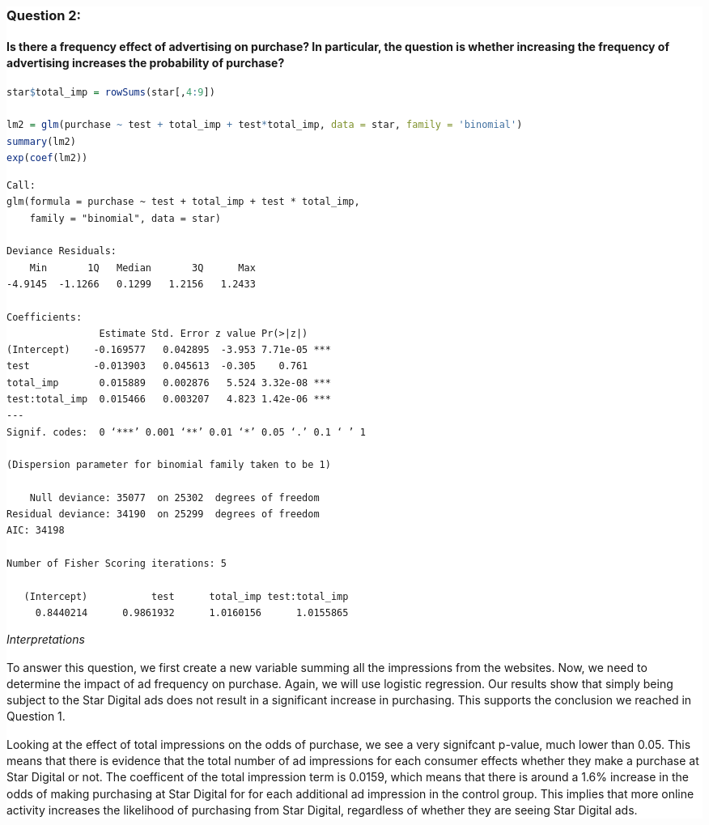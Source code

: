 ### Question 2:

**Is there a frequency effect of advertising on purchase? In particular, the question is whether increasing the frequency of advertising increases the probability of purchase?**

```R
star$total_imp = rowSums(star[,4:9])

lm2 = glm(purchase ~ test + total_imp + test*total_imp, data = star, family = 'binomial')
summary(lm2)
exp(coef(lm2))
```

```
Call:
glm(formula = purchase ~ test + total_imp + test * total_imp,
    family = "binomial", data = star)

Deviance Residuals:
    Min       1Q   Median       3Q      Max  
-4.9145  -1.1266   0.1299   1.2156   1.2433  

Coefficients:
                Estimate Std. Error z value Pr(>|z|)    
(Intercept)    -0.169577   0.042895  -3.953 7.71e-05 ***
test           -0.013903   0.045613  -0.305    0.761    
total_imp       0.015889   0.002876   5.524 3.32e-08 ***
test:total_imp  0.015466   0.003207   4.823 1.42e-06 ***
---
Signif. codes:  0 ‘***’ 0.001 ‘**’ 0.01 ‘*’ 0.05 ‘.’ 0.1 ‘ ’ 1

(Dispersion parameter for binomial family taken to be 1)

    Null deviance: 35077  on 25302  degrees of freedom
Residual deviance: 34190  on 25299  degrees of freedom
AIC: 34198

Number of Fisher Scoring iterations: 5

   (Intercept)           test      total_imp test:total_imp
     0.8440214      0.9861932      1.0160156      1.0155865
```



*Interpretations*

To answer this question, we first create a new variable summing all the impressions from the websites. Now, we need to determine the impact of ad frequency on purchase. Again, we will use logistic regression. Our results show that simply being subject to the Star Digital ads does not result in a significant increase in purchasing. This supports the conclusion we reached in Question 1.

Looking at the effect of total impressions on the odds of purchase, we see a very signifcant p-value, much lower than 0.05. This means that there is evidence that the total number of ad impressions for each consumer  effects whether they make a purchase at Star Digital or not. The coefficent of the total impression term is 0.0159, which means that there is around a 1.6% increase in the odds of making purchasing at Star Digital for for each additional ad impression in the control group. This implies that more online activity increases the likelihood of purchasing from Star Digital, regardless of whether they are seeing Star Digital ads.
